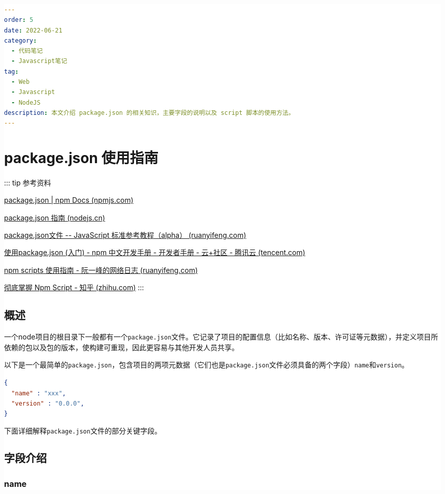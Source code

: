 ```yaml
---
order: 5
date: 2022-06-21
category:
  - 代码笔记
  - Javascript笔记
tag:
  - Web
  - Javascript
  - NodeJS
description: 本文介绍 package.json 的相关知识，主要字段的说明以及 script 脚本的使用方法。
---
```

# package.json 使用指南

::: tip 参考资料

[package.json | npm Docs (npmjs.com)](https://docs.npmjs.com/cli/v8/configuring-npm/package-json/)

[package.json 指南 (nodejs.cn)](http://nodejs.cn/learn/the-package-json-guide)

[package.json文件 -- JavaScript 标准参考教程（alpha） (ruanyifeng.com)](http://javascript.ruanyifeng.com/nodejs/packagejson.html#toc2)

[使用package.json (入门) - npm 中文开发手册 - 开发者手册 - 云+社区 - 腾讯云 (tencent.com)](https://cloud.tencent.com/developer/section/1490235)

[npm scripts 使用指南 - 阮一峰的网络日志 (ruanyifeng.com)](http://www.ruanyifeng.com/blog/2016/10/npm_scripts.html)

[彻底掌握 Npm Script - 知乎 (zhihu.com)](https://zhuanlan.zhihu.com/p/351477578)
:::

## 概述

一个node项目的根目录下一般都有一个`package.json`文件。它记录了项目的配置信息（比如名称、版本、许可证等元数据），并定义项目所依赖的包以及包的版本，使构建可重现，因此更容易与其他开发人员共享。

以下是一个最简单的`package.json`，包含项目的两项元数据（它们也是`package.json`文件必须具备的两个字段）`name`和`version`。

```json
{
  "name" : "xxx",
  "version" : "0.0.0",
}
````

下面详细解释`package.json`文件的部分关键字段。

## 字段介绍

### name
